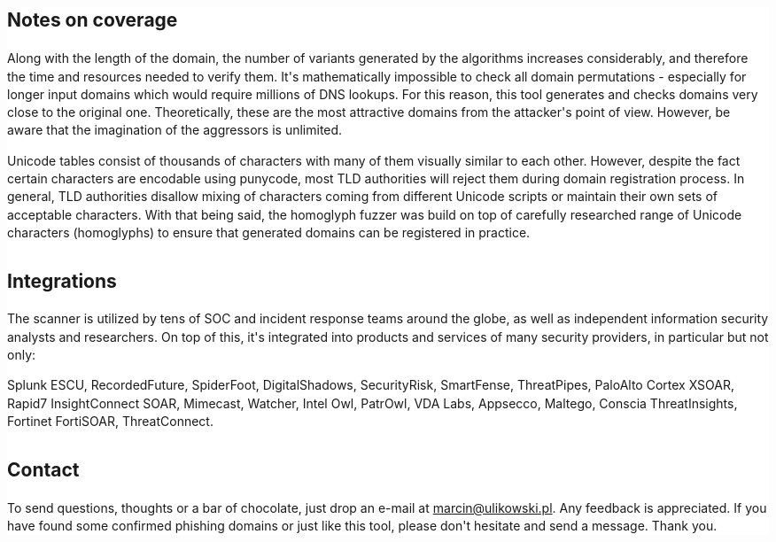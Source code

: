 
Notes on coverage
-----------------

Along with the length of the domain, the number of variants generated by the
algorithms increases considerably, and therefore the time and resources needed
to verify them. It's mathematically impossible to check all domain
permutations - especially for longer input domains which would require millions
of DNS lookups.
For this reason, this tool generates and checks domains very close to the
original one. Theoretically, these are the most attractive domains from the
attacker's point of view. However, be aware that the imagination of the
aggressors is unlimited.

Unicode tables consist of thousands of characters with many of them visually
similar to each other. However, despite the fact certain characters are
encodable using punycode, most TLD authorities will reject them during domain
registration process. In general, TLD authorities disallow mixing of characters
coming from different Unicode scripts or maintain their own sets of acceptable
characters. With that being said, the homoglyph fuzzer was build on top of
carefully researched range of Unicode characters (homoglyphs) to ensure that
generated domains can be registered in practice.


Integrations
------------

The scanner is utilized by tens of SOC and incident response teams around the
globe, as well as independent information security analysts and researchers.
On top of this, it's integrated into products and services of many security
providers, in particular but not only:

Splunk ESCU, RecordedFuture, SpiderFoot, DigitalShadows, SecurityRisk,
SmartFense, ThreatPipes, PaloAlto Cortex XSOAR, Rapid7 InsightConnect SOAR,
Mimecast, Watcher, Intel Owl, PatrOwl, VDA Labs, Appsecco, Maltego,
Conscia ThreatInsights, Fortinet FortiSOAR, ThreatConnect.


Contact
-------

To send questions, thoughts or a bar of chocolate, just drop an e-mail at
[marcin@ulikowski.pl](mailto:marcin@ulikowski.pl).
Any feedback is appreciated. If you have found some confirmed phishing domains
or just like this tool, please don't hesitate and send a message. Thank you.
